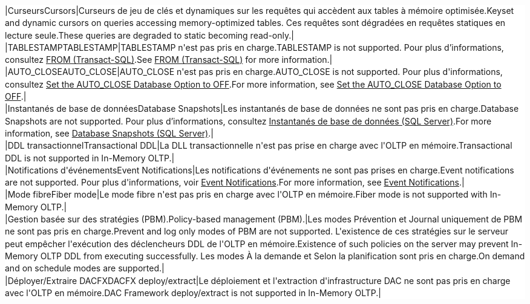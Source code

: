 |<span data-ttu-id="4dc68-204">Curseurs</span><span class="sxs-lookup"><span data-stu-id="4dc68-204">Cursors</span></span>|<span data-ttu-id="4dc68-205">Curseurs de jeu de clés et dynamiques sur les requêtes qui accèdent aux tables à mémoire optimisée.</span><span class="sxs-lookup"><span data-stu-id="4dc68-205">Keyset and dynamic cursors on queries accessing memory-optimized tables.</span></span> <span data-ttu-id="4dc68-206">Ces requêtes sont dégradées en requêtes statiques en lecture seule.</span><span class="sxs-lookup"><span data-stu-id="4dc68-206">These queries are degraded to static becoming read-only.</span></span>|  
|<span data-ttu-id="4dc68-207">TABLESTAMP</span><span class="sxs-lookup"><span data-stu-id="4dc68-207">TABLESTAMP</span></span>|<span data-ttu-id="4dc68-208">TABLESTAMP n'est pas pris en charge.</span><span class="sxs-lookup"><span data-stu-id="4dc68-208">TABLESTAMP is not supported.</span></span> <span data-ttu-id="4dc68-209">Pour plus d’informations, consultez [FROM &#40;Transact-SQL&#41;](/sql/t-sql/queries/from-transact-sql).</span><span class="sxs-lookup"><span data-stu-id="4dc68-209">See [FROM &#40;Transact-SQL&#41;](/sql/t-sql/queries/from-transact-sql) for more information.</span></span>|  
|<span data-ttu-id="4dc68-210">AUTO_CLOSE</span><span class="sxs-lookup"><span data-stu-id="4dc68-210">AUTO_CLOSE</span></span>|<span data-ttu-id="4dc68-211">AUTO_CLOSE n'est pas pris en charge.</span><span class="sxs-lookup"><span data-stu-id="4dc68-211">AUTO_CLOSE is not supported.</span></span> <span data-ttu-id="4dc68-212">Pour plus d'informations, consultez [Set the AUTO_CLOSE Database Option to OFF](../policy-based-management/set-the-auto-close-database-option-to-off.md).</span><span class="sxs-lookup"><span data-stu-id="4dc68-212">For more information, see [Set the AUTO_CLOSE Database Option to OFF](../policy-based-management/set-the-auto-close-database-option-to-off.md).</span></span>|  
|<span data-ttu-id="4dc68-213">Instantanés de base de données</span><span class="sxs-lookup"><span data-stu-id="4dc68-213">Database Snapshots</span></span>|<span data-ttu-id="4dc68-214">Les instantanés de base de données ne sont pas pris en charge.</span><span class="sxs-lookup"><span data-stu-id="4dc68-214">Database Snapshots are not supported.</span></span> <span data-ttu-id="4dc68-215">Pour plus d’informations, consultez [Instantanés de base de données &#40;SQL Server&#41;](../databases/database-snapshots-sql-server.md).</span><span class="sxs-lookup"><span data-stu-id="4dc68-215">For more information, see [Database Snapshots &#40;SQL Server&#41;](../databases/database-snapshots-sql-server.md).</span></span>|  
|<span data-ttu-id="4dc68-216">DDL transactionnel</span><span class="sxs-lookup"><span data-stu-id="4dc68-216">Transactional DDL</span></span>|<span data-ttu-id="4dc68-217">La DLL transactionnelle n'est pas prise en charge avec l'OLTP en mémoire.</span><span class="sxs-lookup"><span data-stu-id="4dc68-217">Transactional DDL is not supported in In-Memory OLTP.</span></span>|  
|<span data-ttu-id="4dc68-218">Notifications d'événements</span><span class="sxs-lookup"><span data-stu-id="4dc68-218">Event Notifications</span></span>|<span data-ttu-id="4dc68-219">Les notifications d'événements ne sont pas prises en charge.</span><span class="sxs-lookup"><span data-stu-id="4dc68-219">Event notifications are not supported.</span></span> <span data-ttu-id="4dc68-220">Pour plus d'informations, voir [Event Notifications](../service-broker/event-notifications.md).</span><span class="sxs-lookup"><span data-stu-id="4dc68-220">For more information, see [Event Notifications](../service-broker/event-notifications.md).</span></span>|  
|<span data-ttu-id="4dc68-221">Mode fibre</span><span class="sxs-lookup"><span data-stu-id="4dc68-221">Fiber mode</span></span>|<span data-ttu-id="4dc68-222">Le mode fibre n'est pas pris en charge avec l'OLTP en mémoire.</span><span class="sxs-lookup"><span data-stu-id="4dc68-222">Fiber mode is not supported with In-Memory OLTP.</span></span>|  
|<span data-ttu-id="4dc68-223">Gestion basée sur des stratégies (PBM).</span><span class="sxs-lookup"><span data-stu-id="4dc68-223">Policy-based management (PBM).</span></span>|<span data-ttu-id="4dc68-224">Les modes Prévention et Journal uniquement de PBM ne sont pas pris en charge.</span><span class="sxs-lookup"><span data-stu-id="4dc68-224">Prevent and log only modes of PBM are not supported.</span></span> <span data-ttu-id="4dc68-225">L'existence de ces stratégies sur le serveur peut empêcher l'exécution des déclencheurs DDL de l'OLTP en mémoire.</span><span class="sxs-lookup"><span data-stu-id="4dc68-225">Existence of such policies on the server may prevent In-Memory OLTP DDL from executing successfully.</span></span> <span data-ttu-id="4dc68-226">Les modes À la demande et Selon la planification sont pris en charge.</span><span class="sxs-lookup"><span data-stu-id="4dc68-226">On demand and on schedule modes are supported.</span></span>|  
|<span data-ttu-id="4dc68-227">Déployer/Extraire DACFX</span><span class="sxs-lookup"><span data-stu-id="4dc68-227">DACFX deploy/extract</span></span>|<span data-ttu-id="4dc68-228">Le déploiement et l'extraction d'infrastructure DAC ne sont pas pris en charge avec l'OLTP en mémoire.</span><span class="sxs-lookup"><span data-stu-id="4dc68-228">DAC Framework deploy/extract is not supported in In-Memory OLTP.</span></span>|  
  
